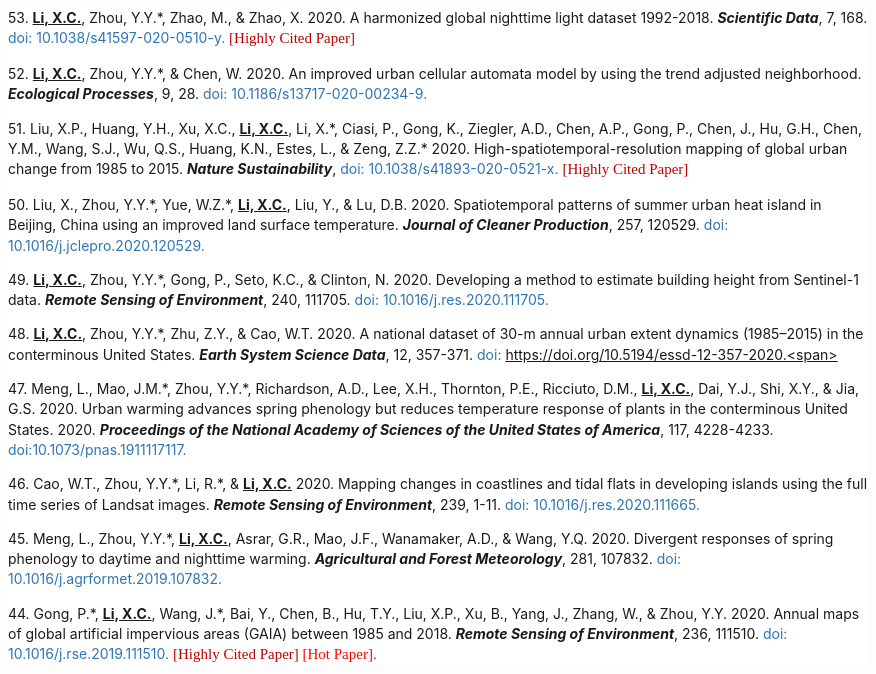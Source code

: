 53.&nbsp;<span style="text-decoration:underline;"><b>Li, X.C.</b></span>, Zhou, Y.Y.\*, Zhao, M., & Zhao, X. 2020. A harmonized global nighttime light dataset 1992-2018. <b><i>Scientific Data</i></b>, 7, 168. <span style="color: rgb(46, 117, 182);">doi: 10.1038/s41597-020-0510-y.<span> <span style="font-size: 15px; font-family: Cambria, serif; color: rgb(192, 0, 0);">[Highly Cited Paper]<span>

52.&nbsp;<span style="text-decoration:underline;"><b>Li, X.C.</b></span>, Zhou, Y.Y.\*, & Chen, W. 2020. An improved urban cellular automata model by using the trend adjusted neighborhood. <b><i>Ecological Processes</i></b>, 9, 28. <span style="color: rgb(46, 117, 182);">doi: 10.1186/s13717-020-00234-9.<span>

51.&nbsp;Liu, X.P., Huang, Y.H., Xu, X.C., <span style="text-decoration:underline;"><b>Li, X.C.</b></span>, Li, X.\*, Ciasi, P., Gong, K., Ziegler, A.D., Chen, A.P., Gong, P., Chen, J., Hu, G.H., Chen, Y.M., Wang, S.J., Wu, Q.S., Huang, K.N., Estes, L., & Zeng, Z.Z.\* 2020. High-spatiotemporal-resolution mapping of global urban change from 1985 to 2015. <b><i>Nature Sustainability</i></b>, <span style="color: rgb(46, 117, 182);">doi: 10.1038/s41893-020-0521-x.<span> <span style="font-size: 15px; font-family: Cambria, serif; color: rgb(192, 0, 0);">[Highly Cited Paper]<span>


50.&nbsp;Liu, X., Zhou, Y.Y.\*, Yue, W.Z.\*, <span style="text-decoration:underline;"><b>Li, X.C.</b></span>, Liu, Y., & Lu, D.B. 2020. Spatiotemporal patterns of summer urban heat island in Beijing, China using an improved land surface temperature. <b><i>Journal of Cleaner Production</i></b>, 257, 120529. <span style="color: rgb(46, 117, 182);">doi: 10.1016/j.jclepro.2020.120529.<span>

49.&nbsp;<span style="text-decoration:underline;"><b>Li, X.C.</b></span>, Zhou, Y.Y.\*, Gong, P., Seto, K.C., & Clinton, N. 2020. Developing a method to estimate building height from Sentinel-1 data. <b><i>Remote Sensing of Environment</i></b>, 240, 111705. <span style="color: rgb(46, 117, 182);">doi: 10.1016/j.res.2020.111705.<span>

48.&nbsp;<span style="text-decoration:underline;"><b>Li, X.C.</b></span>, Zhou, Y.Y.\*, Zhu, Z.Y., & Cao, W.T. 2020. A national dataset of 30-m annual urban extent dynamics (1985–2015) in the conterminous United States. <b><i>Earth System Science Data</i></b>, 12, 357-371. <span style="color: rgb(46, 117, 182);">doi: https://doi.org/10.5194/essd-12-357-2020.<span>

47.&nbsp;Meng, L., Mao, J.M.\*, Zhou, Y.Y.\*, Richardson, A.D., Lee, X.H., Thornton, P.E., Ricciuto, D.M., <span style="text-decoration:underline;"><b>Li, X.C.</b></span>, Dai, Y.J., Shi, X.Y., & Jia, G.S. 2020. Urban warming advances spring phenology but reduces temperature response of plants in the conterminous United States. 2020. <b><i>Proceedings of the National Academy of Sciences of the United States of America</i></b>, 117, 4228-4233. <span style="color: rgb(46, 117, 182);">doi:10.1073/pnas.1911117117.<span>

46.&nbsp;Cao, W.T., Zhou, Y.Y.\*, Li, R.\*, & <span style="text-decoration:underline;"><b>Li, X.C.</b></span> 2020. Mapping changes in coastlines and tidal flats in developing islands using the full time series of Landsat images. <b><i>Remote Sensing of Environment</i></b>, 239, 1-11. <span style="color: rgb(46, 117, 182);">doi: 10.1016/j.res.2020.111665.<span>

45.&nbsp;Meng, L., Zhou, Y.Y.\*, <span style="text-decoration:underline;"><b>Li, X.C.</b></span>, Asrar, G.R., Mao, J.F., Wanamaker, A.D., & Wang, Y.Q. 2020. Divergent responses of spring phenology to daytime and nighttime warming. <b><i>Agricultural and Forest Meteorology</i></b>, 281, 107832. <span style="color: rgb(46, 117, 182);">doi: 10.1016/j.agrformet.2019.107832.<span>

44.&nbsp;Gong, P.\*, <span style="text-decoration:underline;"><b>Li, X.C.</b></span>, Wang, J.\*, Bai, Y., Chen, B., Hu, T.Y., Liu, X.P., Xu, B., Yang, J., Zhang, W., & Zhou, Y.Y. 2020. Annual maps of global artificial impervious areas (GAIA) between 1985 and 2018. <b><i>Remote Sensing of Environment</i></b>, 236, 111510. <span style="color: rgb(46, 117, 182);">doi: 10.1016/j.rse.2019.111510.<span> <span style="font-size: 15px; font-family: Cambria, serif; color: rgb(192, 0, 0);">[Highly Cited Paper]<span> <span style="font-size: 15px; font-family: Cambria, serif; color: red;">[Hot Paper]<span>.
